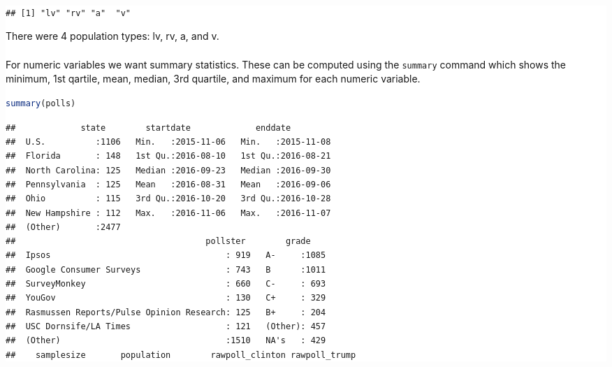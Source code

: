     ## [1] "lv" "rv" "a"  "v"

There were 4 population types: lv, rv, a, and v.  <br>
<br>
For numeric variables we want summary statistics. These can be computed
using the `summary` command which shows the minimum, 1st qartile, mean,
median, 3rd quartile, and maximum for each numeric variable.

``` r
summary(polls)
```

    ##             state        startdate             enddate          
    ##  U.S.          :1106   Min.   :2015-11-06   Min.   :2015-11-08  
    ##  Florida       : 148   1st Qu.:2016-08-10   1st Qu.:2016-08-21  
    ##  North Carolina: 125   Median :2016-09-23   Median :2016-09-30  
    ##  Pennsylvania  : 125   Mean   :2016-08-31   Mean   :2016-09-06  
    ##  Ohio          : 115   3rd Qu.:2016-10-20   3rd Qu.:2016-10-28  
    ##  New Hampshire : 112   Max.   :2016-11-06   Max.   :2016-11-07  
    ##  (Other)       :2477                                            
    ##                                      pollster        grade     
    ##  Ipsos                                   : 919   A-     :1085  
    ##  Google Consumer Surveys                 : 743   B      :1011  
    ##  SurveyMonkey                            : 660   C-     : 693  
    ##  YouGov                                  : 130   C+     : 329  
    ##  Rasmussen Reports/Pulse Opinion Research: 125   B+     : 204  
    ##  USC Dornsife/LA Times                   : 121   (Other): 457  
    ##  (Other)                                 :1510   NA's   : 429  
    ##    samplesize       population        rawpoll_clinton rawpoll_trump  